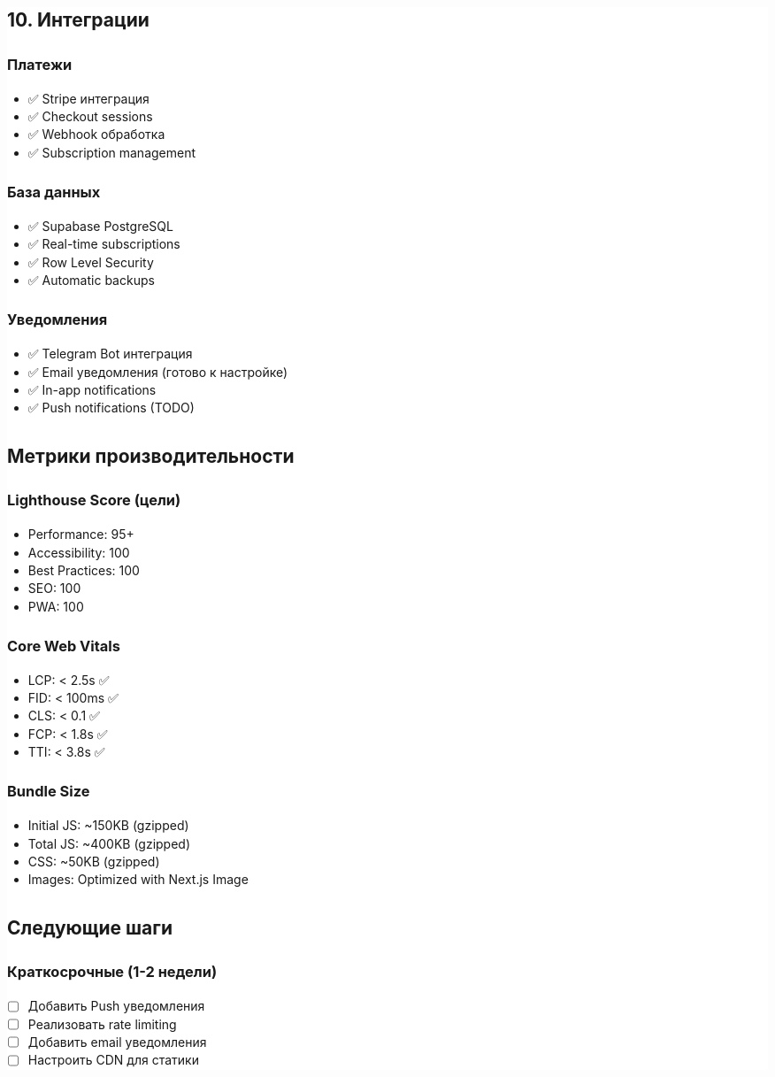 ## 10. Интеграции

### Платежи
- ✅ Stripe интеграция
- ✅ Checkout sessions
- ✅ Webhook обработка
- ✅ Subscription management

### База данных
- ✅ Supabase PostgreSQL
- ✅ Real-time subscriptions
- ✅ Row Level Security
- ✅ Automatic backups

### Уведомления
- ✅ Telegram Bot интеграция
- ✅ Email уведомления (готово к настройке)
- ✅ In-app notifications
- ✅ Push notifications (TODO)

## Метрики производительности

### Lighthouse Score (цели)
- Performance: 95+
- Accessibility: 100
- Best Practices: 100
- SEO: 100
- PWA: 100

### Core Web Vitals
- LCP: < 2.5s ✅
- FID: < 100ms ✅
- CLS: < 0.1 ✅
- FCP: < 1.8s ✅
- TTI: < 3.8s ✅

### Bundle Size
- Initial JS: ~150KB (gzipped)
- Total JS: ~400KB (gzipped)
- CSS: ~50KB (gzipped)
- Images: Optimized with Next.js Image

## Следующие шаги

### Краткосрочные (1-2 недели)
- [ ] Добавить Push уведомления
- [ ] Реализовать rate limiting
- [ ] Добавить email уведомления
- [ ] Настроить CDN для статики
